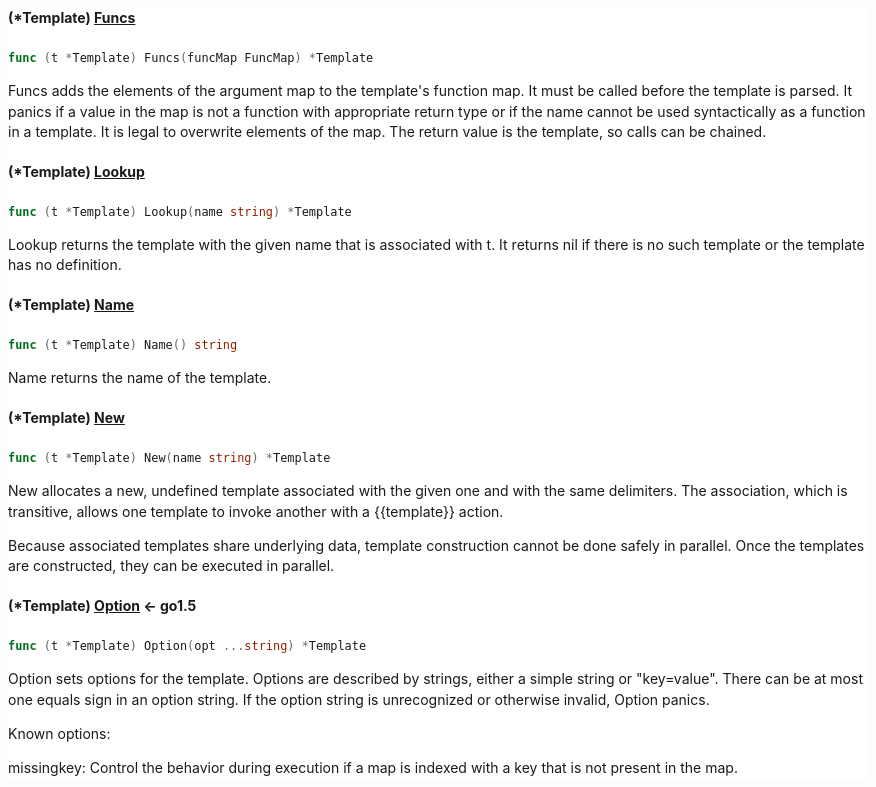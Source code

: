 #### (*Template) [Funcs](https://cs.opensource.google/go/go/+/go1.20.1:src/text/template/template.go;l=177) 

``` go 
func (t *Template) Funcs(funcMap FuncMap) *Template
```

Funcs adds the elements of the argument map to the template's function map. It must be called before the template is parsed. It panics if a value in the map is not a function with appropriate return type or if the name cannot be used syntactically as a function in a template. It is legal to overwrite elements of the map. The return value is the template, so calls can be chained.

#### (*Template) [Lookup](https://cs.opensource.google/go/go/+/go1.20.1:src/text/template/template.go;l=188) 

``` go 
func (t *Template) Lookup(name string) *Template
```

Lookup returns the template with the given name that is associated with t. It returns nil if there is no such template or the template has no definition.

#### (*Template) [Name](https://cs.opensource.google/go/go/+/go1.20.1:src/text/template/template.go;l=47) 

``` go 
func (t *Template) Name() string
```

Name returns the name of the template.

#### (*Template) [New](https://cs.opensource.google/go/go/+/go1.20.1:src/text/template/template.go;l=58) 

``` go 
func (t *Template) New(name string) *Template
```

New allocates a new, undefined template associated with the given one and with the same delimiters. The association, which is transitive, allows one template to invoke another with a {{template}} action.

Because associated templates share underlying data, template construction cannot be done safely in parallel. Once the templates are constructed, they can be executed in parallel.

#### (*Template) [Option](https://cs.opensource.google/go/go/+/go1.20.1:src/text/template/option.go;l=42)  <- go1.5

``` go 
func (t *Template) Option(opt ...string) *Template
```

Option sets options for the template. Options are described by strings, either a simple string or "key=value". There can be at most one equals sign in an option string. If the option string is unrecognized or otherwise invalid, Option panics.

Known options:

missingkey: Control the behavior during execution if a map is indexed with a key that is not present in the map.
